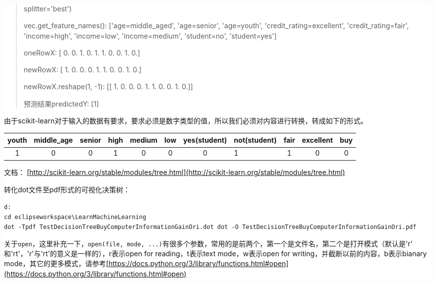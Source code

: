 > splitter='best')
>
> vec.get_feature_names():
>  ['age=middle_aged', 'age=senior', 'age=youth', 'credit_rating=excellent', 'credit_rating=fair', 'income=high', 'income=low', 'income=medium', 'student=no', 'student=yes']
>
> oneRowX:
>  [ 0.  0.  1.  0.  1.  1.  0.  0.  1.  0.]
>
> newRowX:
>  [ 1.  0.  0.  0.  1.  1.  0.  0.  1.  0.]
>
> newRowX.reshape(1, -1):
>  [[ 1.  0.  0.  0.  1.  1.  0.  0.  1.  0.]]
>
> 预测结果predictedY:
>  [1]

由于scikit-learn对于输入的数据有要求，要求必须是数字类型的值，所以我们必须对内容进行转换，转成如下的形式。

| youth | middle_age | senior | high | medium | low  | yes(student) | not(student) | fair | excellent | buy  |
| :---: | :--------: | :----: | :--: | :----: | :--: | :----------: | ------------ | :--: | :-------: | :--: |
|   1   |     0      |   0    |  1   |   0    |  0   |      0       | 1            |  1   |     0     |  0   |

文档： [http://scikit-learn.org/stable/modules/tree.html](http://scikit-learn.org/stable/modules/tree.html)

转化dot文件至pdf形式的可视化决策树：

```
d:
cd eclipseworkspace\LearnMachineLearning
dot -Tpdf TestDecisionTreeBuyComputerInformationGainOri.dot dot -O TestDecisionTreeBuyComputerInformationGainOri.pdf
```

关于`open`，这里补充一下，`open(file, mode, ...)`有很多个参数，常用的是前两个，第一个是文件名，第二个是打开模式（默认是'r' 和'rt'，'r'与'rt'的意义是一样的），r表示open for reading，t表示text mode，w表示open for writing，并截断以前的内容，b表示bianary mode，其它的更多模式，请参考[https://docs.python.org/3/library/functions.html#open](https://docs.python.org/3/library/functions.html#open)